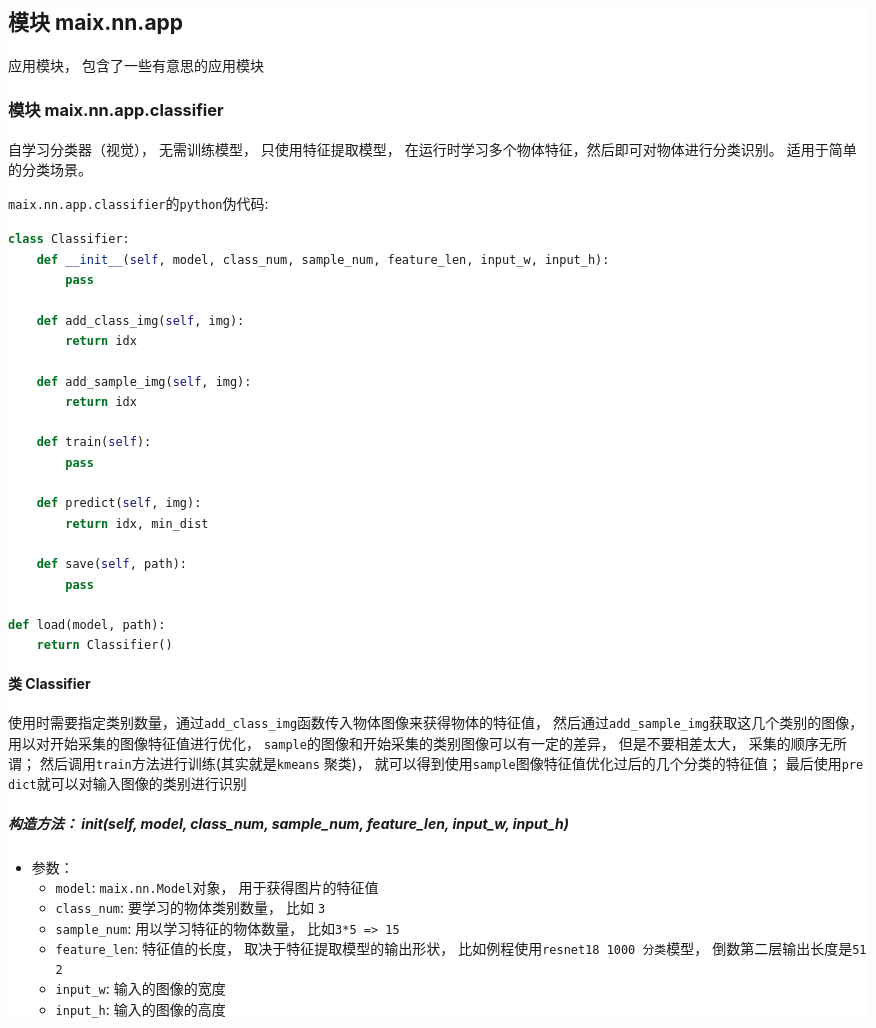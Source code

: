 



## 模块 maix.nn.app

应用模块， 包含了一些有意思的应用模块

### 模块 maix.nn.app.classifier

自学习分类器（视觉）， 无需训练模型， 只使用特征提取模型， 在运行时学习多个物体特征，然后即可对物体进行分类识别。 适用于简单的分类场景。

`maix.nn.app.classifier`的`python`伪代码:

```python
class Classifier:
    def __init__(self, model, class_num, sample_num, feature_len, input_w, input_h):
        pass

    def add_class_img(self, img):
        return idx

    def add_sample_img(self, img):
        return idx

    def train(self):
        pass

    def predict(self, img):
        return idx, min_dist

    def save(self, path):
        pass

def load(model, path):
    return Classifier()

```

#### 类 Classifier

使用时需要指定类别数量，通过`add_class_img`函数传入物体图像来获得物体的特征值， 然后通过`add_sample_img`获取这几个类别的图像，用以对开始采集的图像特征值进行优化， `sample`的图像和开始采集的类别图像可以有一定的差异， 但是不要相差太大， 采集的顺序无所谓；
然后调用`train`方法进行训练(其实就是`kmeans` 聚类)， 就可以得到使用`sample`图像特征值优化过后的几个分类的特征值；
最后使用`predict`就可以对输入图像的类别进行识别

##### 构造方法： __init__(self, model, class_num, sample_num, feature_len, input_w, input_h)

* 参数：
  * `model`: `maix.nn.Model`对象， 用于获得图片的特征值
  * `class_num`: 要学习的物体类别数量， 比如 `3`
  * `sample_num`: 用以学习特征的物体数量， 比如`3*5 => 15`
  * `feature_len`: 特征值的长度， 取决于特征提取模型的输出形状， 比如例程使用`resnet18 1000 分类`模型， 倒数第二层输出长度是`512`
  * `input_w`: 输入的图像的宽度
  * `input_h`: 输入的图像的高度
